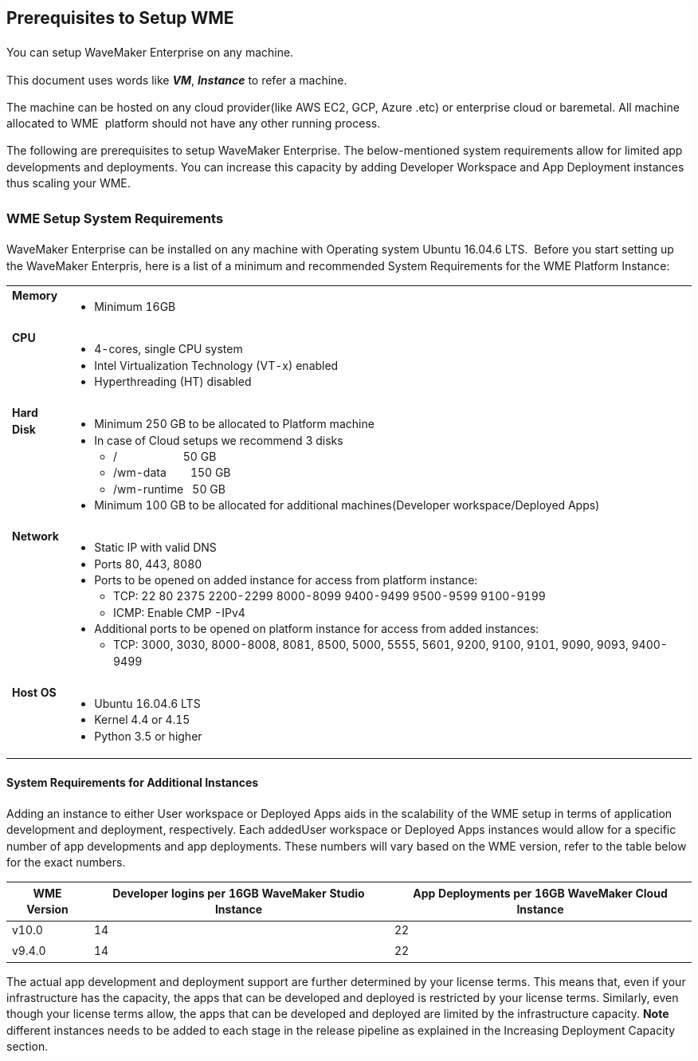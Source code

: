 ## Prerequisites to Setup WME

You can setup WaveMaker Enterprise on any machine.

This document uses words like _**VM**_, _**Instance**_ to refer a machine.

The machine can be hosted on any cloud provider(like AWS EC2, GCP, Azure .etc) or enterprise cloud or baremetal. All machine allocated to WME  platform should not have any other running process.

The following are prerequisites to setup WaveMaker Enterprise. The below-mentioned system requirements allow for limited app developments and deployments. You can increase this capacity by adding Developer Workspace and App Deployment instances thus scaling your WME.

### WME Setup System Requirements

WaveMaker Enterprise can be installed on any machine with Operating system Ubuntu 16.04.6 LTS.  Before you start setting up the WaveMaker Enterpris, here is a list of a minimum and recommended System Requirements for the WME Platform Instance:

<table><tbody><tr><td><strong>Memory</strong></td><td><ul><li>Minimum 16GB</li></ul></td></tr><tr><td><strong>CPU</strong></td><td><ul><li>4-cores, single CPU system</li><li>Intel Virtualization Technology (VT-x) enabled</li><li>Hyperthreading (HT) disabled</li></ul></td></tr><tr><td><strong>Hard Disk</strong></td><td><ul><li>Minimum&nbsp;250 GB to be allocated to Platform machine</li><li>In case of Cloud setups we recommend 3 disks<ul><li>/&nbsp; &nbsp; &nbsp; &nbsp; &nbsp; &nbsp; &nbsp; &nbsp; &nbsp; &nbsp; &nbsp; 50 GB</li><li>/wm-data&nbsp; &nbsp; &nbsp; &nbsp; 150 GB</li><li>/wm-runtime&nbsp; &nbsp;50 GB</li></ul></li><li>Minimum 100 GB to be allocated for additional machines(Developer workspace/Deployed Apps)</li></ul></td></tr><tr><td><strong>Network</strong></td><td><ul><li>Static IP with valid DNS</li><li>Ports 80, 443, 8080</li><li>Ports to be opened on added instance for access from platform instance:<ul><li>TCP: 22 80 2375 2200-2299 8000-8099 9400-9499 9500-9599 9100-9199</li><li>ICMP: Enable CMP -IPv4</li></ul></li><li>Additional ports to be opened on platform&nbsp;instance for access from added instances:<ul><li>TCP: 3000, 3030, 8000-8008, 8081, 8500, 5000, 5555, 5601, 9200, 9100, 9101, 9090, 9093, 9400-9499</li></ul></li></ul></td></tr><tr><td><strong>Host OS</strong></td><td><ul><li>Ubuntu 16.04.6 LTS</li><li>Kernel 4.4 or 4.15</li><li>Python 3.5 or higher</li></ul></td></tr></tbody></table>

#### System Requirements for Additional Instances

Adding an instance to either User workspace or Deployed Apps aids in the scalability of the WME setup in terms of application development and deployment, respectively. Each addedUser workspace or Deployed Apps instances would allow for a specific number of app developments and app deployments. These numbers will vary based on the WME version, refer to the table below for the exact numbers.

| WME Version | Developer logins per 16GB WaveMaker Studio Instance | App Deployments per 16GB WaveMaker Cloud Instance |
| --- | --- | --- |
| v10.0 | 14 | 22 |
| v9.4.0 | 14 | 22 |

The actual app development and deployment support are further determined by your license terms. This means that, even if your infrastructure has the capacity, the apps that can be developed and deployed is restricted by your license terms. Similarly, even though your license terms allow, the apps that can be developed and deployed are limited by the infrastructure capacity. **Note** different instances needs to be added to each stage in the release pipeline as explained in the Increasing Deployment Capacity section.
